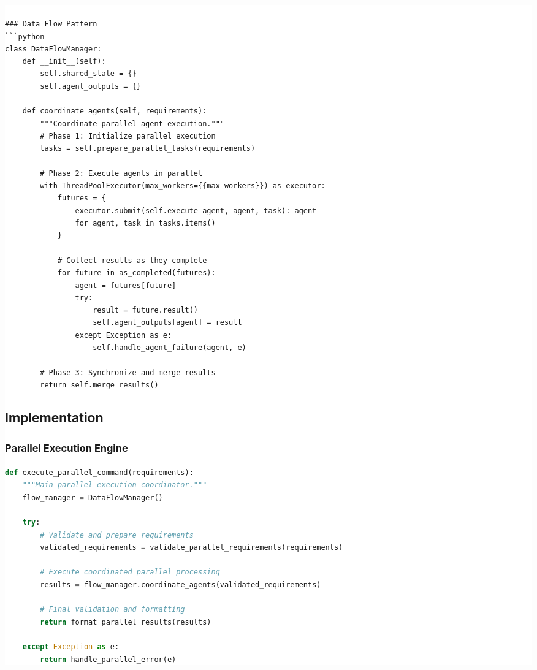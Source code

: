 ```

### Data Flow Pattern
```python
class DataFlowManager:
    def __init__(self):
        self.shared_state = {}
        self.agent_outputs = {}
    
    def coordinate_agents(self, requirements):
        """Coordinate parallel agent execution."""
        # Phase 1: Initialize parallel execution
        tasks = self.prepare_parallel_tasks(requirements)
        
        # Phase 2: Execute agents in parallel
        with ThreadPoolExecutor(max_workers={{max-workers}}) as executor:
            futures = {
                executor.submit(self.execute_agent, agent, task): agent 
                for agent, task in tasks.items()
            }
            
            # Collect results as they complete
            for future in as_completed(futures):
                agent = futures[future]
                try:
                    result = future.result()
                    self.agent_outputs[agent] = result
                except Exception as e:
                    self.handle_agent_failure(agent, e)
        
        # Phase 3: Synchronize and merge results
        return self.merge_results()
```

## Implementation

### Parallel Execution Engine
```python
def execute_parallel_command(requirements):
    """Main parallel execution coordinator."""
    flow_manager = DataFlowManager()
    
    try:
        # Validate and prepare requirements
        validated_requirements = validate_parallel_requirements(requirements)
        
        # Execute coordinated parallel processing
        results = flow_manager.coordinate_agents(validated_requirements)
        
        # Final validation and formatting
        return format_parallel_results(results)
        
    except Exception as e:
        return handle_parallel_error(e)
```
